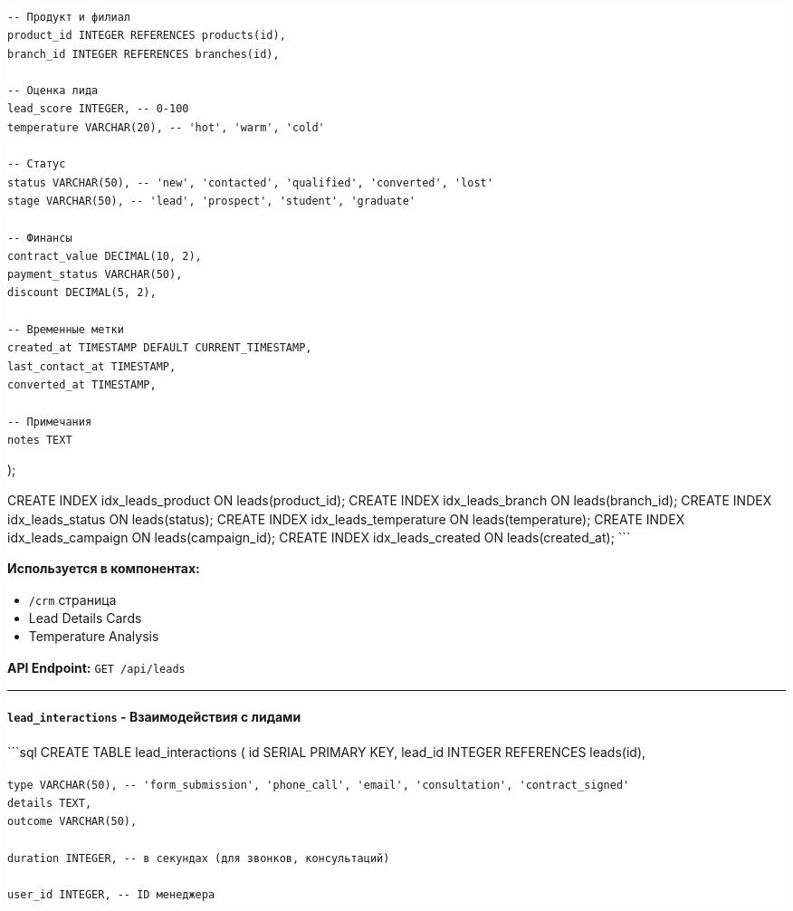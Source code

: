     -- Продукт и филиал
    product_id INTEGER REFERENCES products(id),
    branch_id INTEGER REFERENCES branches(id),
    
    -- Оценка лида
    lead_score INTEGER, -- 0-100
    temperature VARCHAR(20), -- 'hot', 'warm', 'cold'
    
    -- Статус
    status VARCHAR(50), -- 'new', 'contacted', 'qualified', 'converted', 'lost'
    stage VARCHAR(50), -- 'lead', 'prospect', 'student', 'graduate'
    
    -- Финансы
    contract_value DECIMAL(10, 2),
    payment_status VARCHAR(50),
    discount DECIMAL(5, 2),
    
    -- Временные метки
    created_at TIMESTAMP DEFAULT CURRENT_TIMESTAMP,
    last_contact_at TIMESTAMP,
    converted_at TIMESTAMP,
    
    -- Примечания
    notes TEXT
);

CREATE INDEX idx_leads_product ON leads(product_id);
CREATE INDEX idx_leads_branch ON leads(branch_id);
CREATE INDEX idx_leads_status ON leads(status);
CREATE INDEX idx_leads_temperature ON leads(temperature);
CREATE INDEX idx_leads_campaign ON leads(campaign_id);
CREATE INDEX idx_leads_created ON leads(created_at);
\`\`\`

**Используется в компонентах:**
- `/crm` страница
- Lead Details Cards
- Temperature Analysis

**API Endpoint:** `GET /api/leads`

---

#### `lead_interactions` - Взаимодействия с лидами
\`\`\`sql
CREATE TABLE lead_interactions (
    id SERIAL PRIMARY KEY,
    lead_id INTEGER REFERENCES leads(id),
    
    type VARCHAR(50), -- 'form_submission', 'phone_call', 'email', 'consultation', 'contract_signed'
    details TEXT,
    outcome VARCHAR(50),
    
    duration INTEGER, -- в секундах (для звонков, консультаций)
    
    user_id INTEGER, -- ID менеджера
    